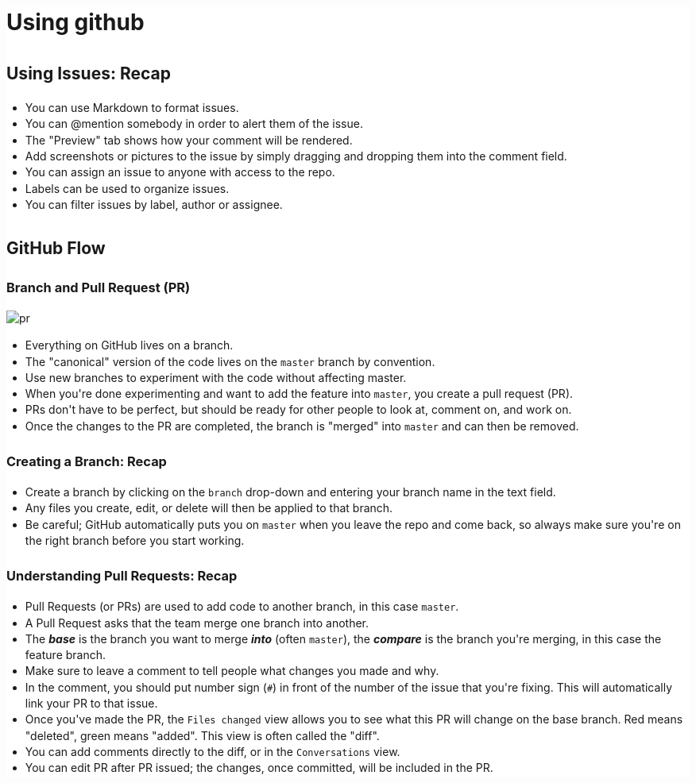 # Using github

## Using Issues: Recap

* You can use Markdown to format issues.
* You can @mention somebody in order to alert them of the issue.
* The "Preview" tab shows how your comment will be rendered.
* Add screenshots or pictures to the issue by simply dragging and dropping them into the comment field.
* You can assign an issue to anyone with access to the repo.
* Labels can be used to organize issues.
* You can filter issues by label, author or assignee.

## GitHub Flow
### Branch and Pull Request (PR)
![pr](https://cloud.githubusercontent.com/assets/14265605/11482337/dd3ed6ea-9767-11e5-8fc1-8ca0bd5ee546.png)

* Everything on GitHub lives on a branch.
* The "canonical" version of the code lives on the `master` branch by convention.
* Use new branches to experiment with the code without affecting master.
* When you're done experimenting and want to add the feature into `master`, you create a pull request (PR).
* PRs don't have to be perfect, but should be ready for other people to look at, comment on, and work on.
* Once the changes to the PR are completed, the branch is "merged" into `master` and can then be removed.

### Creating a Branch: Recap

* Create a branch by clicking on the `branch` drop-down and entering your branch name in the text field.
* Any files you create, edit, or delete will then be applied to that branch.
* Be careful; GitHub automatically puts you on `master` when you leave the repo and come back, so always make sure you're on the right branch before you start working.

### Understanding Pull Requests: Recap

* Pull Requests (or PRs) are used to add code to another branch, in this case `master`.
* A Pull Request asks that the team merge one branch into another.
* The ***base*** is the branch you want to merge ***into*** (often `master`), the ***compare*** is the branch you're merging, in this case the feature branch.
* Make sure to leave a comment to tell people what changes you made and why.
* In the comment, you should put number sign (`#`) in front of the number of the issue that you're fixing. This will automatically link your PR to that issue.
* Once you've made the PR, the `Files changed` view allows you to see what this PR will change on the base branch. Red means "deleted", green means "added". This view is often called the "diff".
* You can add comments directly to the diff, or in the `Conversations` view.
* You can edit PR after PR issued; the changes, once committed, will be included in the PR.
